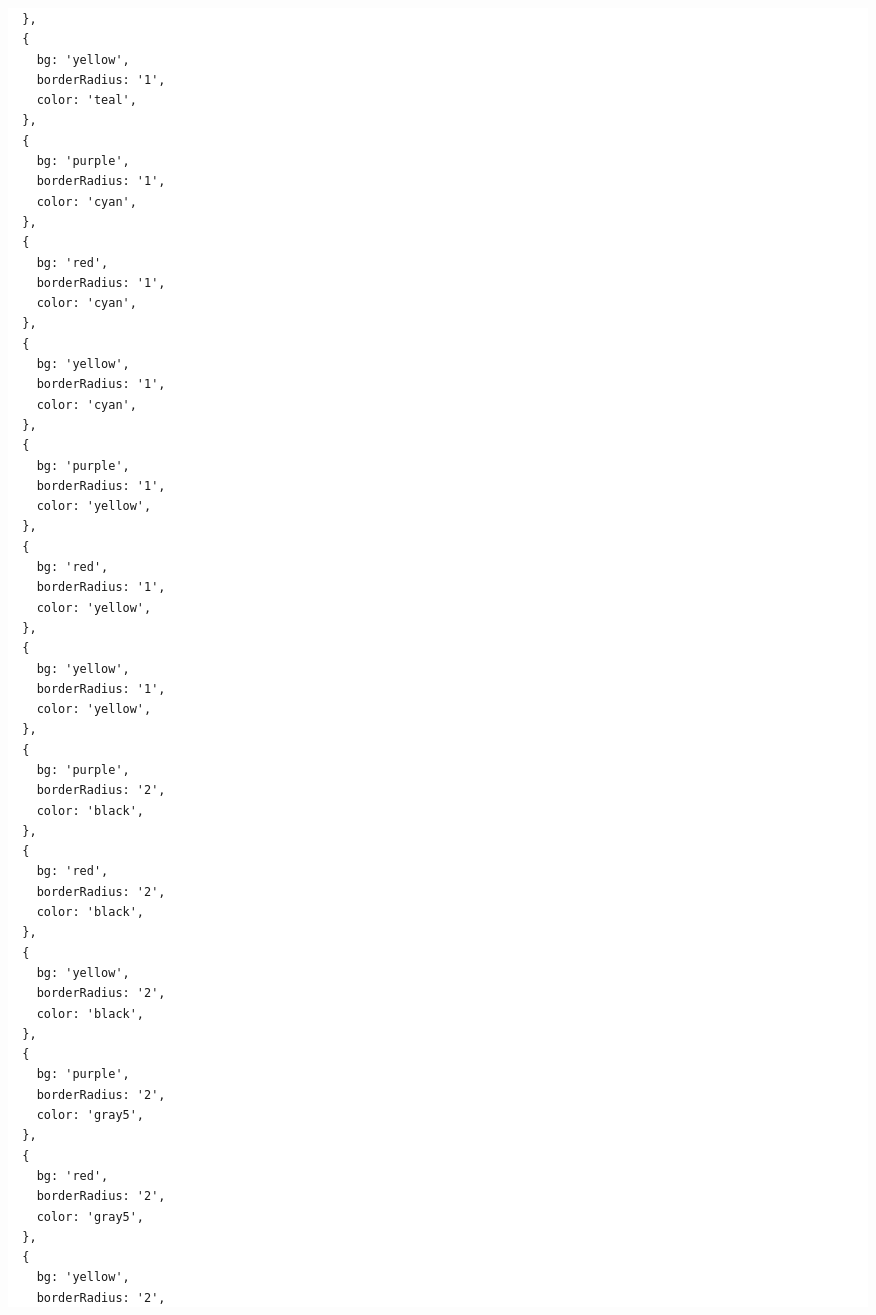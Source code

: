       },
      {
        bg: 'yellow',
        borderRadius: '1',
        color: 'teal',
      },
      {
        bg: 'purple',
        borderRadius: '1',
        color: 'cyan',
      },
      {
        bg: 'red',
        borderRadius: '1',
        color: 'cyan',
      },
      {
        bg: 'yellow',
        borderRadius: '1',
        color: 'cyan',
      },
      {
        bg: 'purple',
        borderRadius: '1',
        color: 'yellow',
      },
      {
        bg: 'red',
        borderRadius: '1',
        color: 'yellow',
      },
      {
        bg: 'yellow',
        borderRadius: '1',
        color: 'yellow',
      },
      {
        bg: 'purple',
        borderRadius: '2',
        color: 'black',
      },
      {
        bg: 'red',
        borderRadius: '2',
        color: 'black',
      },
      {
        bg: 'yellow',
        borderRadius: '2',
        color: 'black',
      },
      {
        bg: 'purple',
        borderRadius: '2',
        color: 'gray5',
      },
      {
        bg: 'red',
        borderRadius: '2',
        color: 'gray5',
      },
      {
        bg: 'yellow',
        borderRadius: '2',
